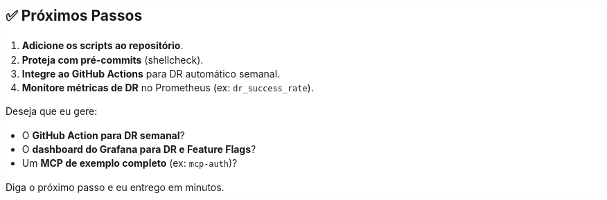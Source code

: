 ## ✅ Próximos Passos

1. **Adicione os scripts ao repositório**.
2. **Proteja com pré-commits** (shellcheck).
3. **Integre ao GitHub Actions** para DR automático semanal.
4. **Monitore métricas de DR** no Prometheus (ex: `dr_success_rate`).

Deseja que eu gere:
- O **GitHub Action para DR semanal**?
- O **dashboard do Grafana para DR e Feature Flags**?
- Um **MCP de exemplo completo** (ex: `mcp-auth`)?

Diga o próximo passo e eu entrego em minutos.
